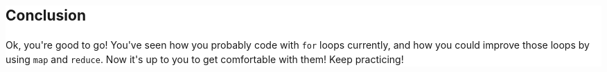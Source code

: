 
## Conclusion
Ok, you're good to go!  You've seen how you probably code with `for` loops currently, and how you could improve those loops by using `map` and `reduce`.  Now it's up to you to get comfortable with them!  Keep practicing!